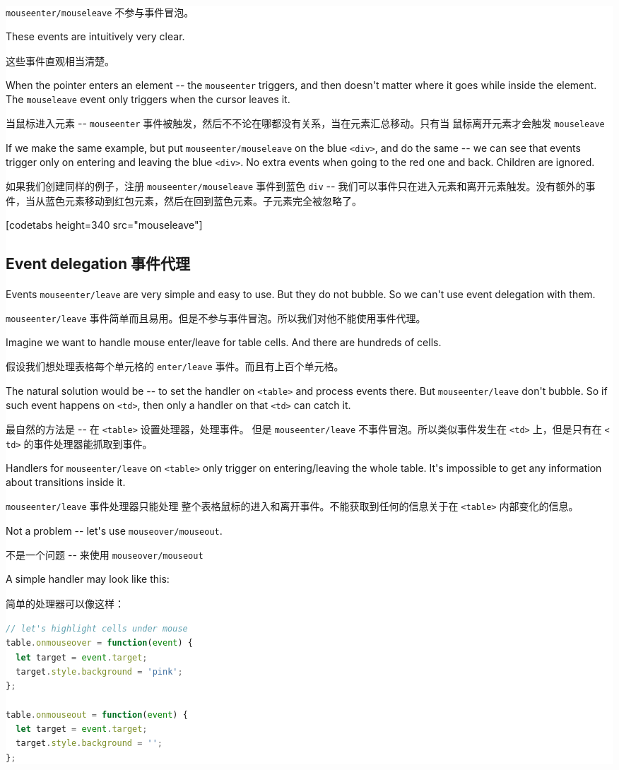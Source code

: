 `mouseenter/mouseleave`  不参与事件冒泡。

These events are intuitively very clear.

这些事件直观相当清楚。

When the pointer enters an element -- the `mouseenter` triggers, and then doesn't matter where it goes while inside the element. The `mouseleave` event only triggers when the cursor leaves it.

当鼠标进入元素 --  `mouseenter` 事件被触发，然后不不论在哪都没有关系，当在元素汇总移动。只有当 鼠标离开元素才会触发 `mouseleave`


If we make the same example, but put `mouseenter/mouseleave` on the blue `<div>`, and do the same -- we can see that events trigger only on entering and leaving the blue `<div>`. No extra events when going to the red one and back. Children are ignored.

如果我们创建同样的例子，注册 `mouseenter/mouseleave` 事件到蓝色 `div` -- 我们可以事件只在进入元素和离开元素触发。没有额外的事件，当从蓝色元素移动到红包元素，然后在回到蓝色元素。子元素完全被忽略了。

[codetabs height=340 src="mouseleave"]

## Event delegation 事件代理

Events `mouseenter/leave` are very simple and easy to use. But they do not bubble. So we can't use event delegation with them.

`mouseenter/leave` 事件简单而且易用。但是不参与事件冒泡。所以我们对他不能使用事件代理。


Imagine we want to handle mouse enter/leave for table cells. And there are hundreds of cells.

假设我们想处理表格每个单元格的 `enter/leave` 事件。而且有上百个单元格。

The natural solution would be -- to set the handler on `<table>` and process events there. But `mouseenter/leave` don't bubble. So if such event happens on `<td>`, then only a handler on that `<td>` can catch it.

最自然的方法是 -- 在 `<table>` 设置处理器，处理事件。 但是 `mouseenter/leave` 不事件冒泡。所以类似事件发生在 `<td>` 上，但是只有在  `<td>` 的事件处理器能抓取到事件。


Handlers for `mouseenter/leave` on `<table>` only trigger on entering/leaving the whole table. It's impossible to get any information about transitions inside it.

`mouseenter/leave`  事件处理器只能处理 整个表格鼠标的进入和离开事件。不能获取到任何的信息关于在 `<table>` 内部变化的信息。


Not a problem -- let's use `mouseover/mouseout`.

不是一个问题 -- 来使用  `mouseover/mouseout` 

A simple handler may look like this:

简单的处理器可以像这样：

```js
// let's highlight cells under mouse
table.onmouseover = function(event) {
  let target = event.target;
  target.style.background = 'pink';
};

table.onmouseout = function(event) {
  let target = event.target;
  target.style.background = '';
};
```
